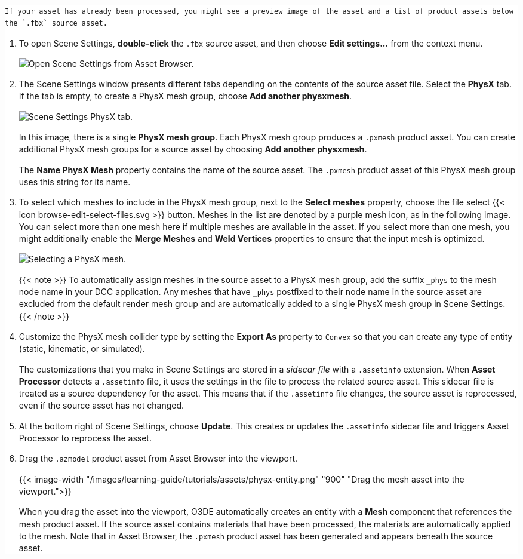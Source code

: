     If your asset has already been processed, you might see a preview image of the asset and a list of product assets below the `.fbx` source asset.

1. To open Scene Settings, **double-click** the `.fbx` source asset, and then choose **Edit settings...** from the context menu.

    ![ Open Scene Settings from Asset Browser. ](/images/learning-guide/tutorials/assets/meshes-edit-settings.png)

1. The Scene Settings window presents different tabs depending on the contents of the source asset file. Select the **PhysX** tab. If the tab is empty, to create a PhysX mesh group, choose **Add another physxmesh**.

    ![ Scene Settings PhysX tab. ](/images/learning-guide/tutorials/assets/physx-scene-settings.png)

    In this image, there is a single **PhysX mesh group**. Each PhysX mesh group produces a `.pxmesh` product asset. You can create additional PhysX mesh groups for a source asset by choosing **Add another physxmesh**.

    The **Name PhysX Mesh** property contains the name of the source asset. The `.pxmesh` product asset of this PhysX mesh group uses this string for its name.

1. To select which meshes to include in the PhysX mesh group, next to the **Select meshes** property, choose the file select {{< icon browse-edit-select-files.svg >}} button. Meshes in the list are denoted by a purple mesh icon, as in the following image. You can select more than one mesh here if multiple meshes are available in the asset. If you select more than one mesh, you might additionally enable the **Merge Meshes** and **Weld Vertices** properties to ensure that the input mesh is optimized.

    ![ Selecting a PhysX mesh. ](/images/learning-guide/tutorials/assets/select-physx-mesh.png)

    {{< note >}}
To automatically assign meshes in the source asset to a PhysX mesh group, add the suffix `_phys` to the mesh node name in your DCC application. Any meshes that have `_phys` postfixed to their node name in the source asset are excluded from the default render mesh group and are automatically added to a single PhysX mesh group in Scene Settings.
    {{< /note >}}

1. Customize the PhysX mesh collider type by setting the **Export As** property to `Convex` so that you can create any type of entity (static, kinematic, or simulated).

    The customizations that you make in Scene Settings are stored in a *sidecar file* with a `.assetinfo` extension. When **Asset Processor** detects a `.assetinfo` file, it uses the settings in the file to process the related source asset. This sidecar file is treated as a source dependency for the asset. This means that if the `.assetinfo` file changes, the source asset is reprocessed, even if the source asset has not changed.

1. At the bottom right of Scene Settings, choose **Update**. This creates or updates the `.assetinfo` sidecar file and triggers Asset Processor to reprocess the asset.

1. Drag the `.azmodel` product asset from Asset Browser into the viewport.

    {{< image-width "/images/learning-guide/tutorials/assets/physx-entity.png" "900" "Drag the mesh asset into the viewport.">}}

    When you drag the asset into the viewport, O3DE automatically creates an entity with a **Mesh** component that references the mesh product asset. If the source asset contains materials that have been processed, the materials are automatically applied to the mesh. Note that in Asset Browser, the `.pxmesh` product asset has been generated and appears beneath the source asset.
